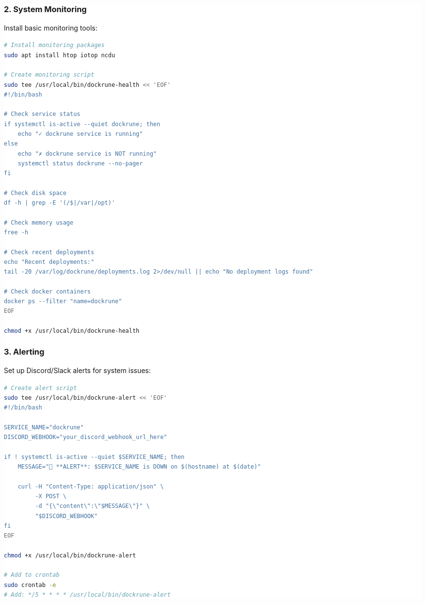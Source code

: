 ### 2. System Monitoring

Install basic monitoring tools:

```bash
# Install monitoring packages
sudo apt install htop iotop ncdu

# Create monitoring script
sudo tee /usr/local/bin/dockrune-health << 'EOF'
#!/bin/bash

# Check service status
if systemctl is-active --quiet dockrune; then
    echo "✓ dockrune service is running"
else
    echo "✗ dockrune service is NOT running"
    systemctl status dockrune --no-pager
fi

# Check disk space
df -h | grep -E '(/$|/var|/opt)'

# Check memory usage
free -h

# Check recent deployments
echo "Recent deployments:"
tail -20 /var/log/dockrune/deployments.log 2>/dev/null || echo "No deployment logs found"

# Check docker containers
docker ps --filter "name=dockrune"
EOF

chmod +x /usr/local/bin/dockrune-health
```

### 3. Alerting

Set up Discord/Slack alerts for system issues:

```bash
# Create alert script
sudo tee /usr/local/bin/dockrune-alert << 'EOF'
#!/bin/bash

SERVICE_NAME="dockrune"
DISCORD_WEBHOOK="your_discord_webhook_url_here"

if ! systemctl is-active --quiet $SERVICE_NAME; then
    MESSAGE="🚨 **ALERT**: $SERVICE_NAME is DOWN on $(hostname) at $(date)"
    
    curl -H "Content-Type: application/json" \
         -X POST \
         -d "{\"content\":\"$MESSAGE\"}" \
         "$DISCORD_WEBHOOK"
fi
EOF

chmod +x /usr/local/bin/dockrune-alert

# Add to crontab
sudo crontab -e
# Add: */5 * * * * /usr/local/bin/dockrune-alert
```
